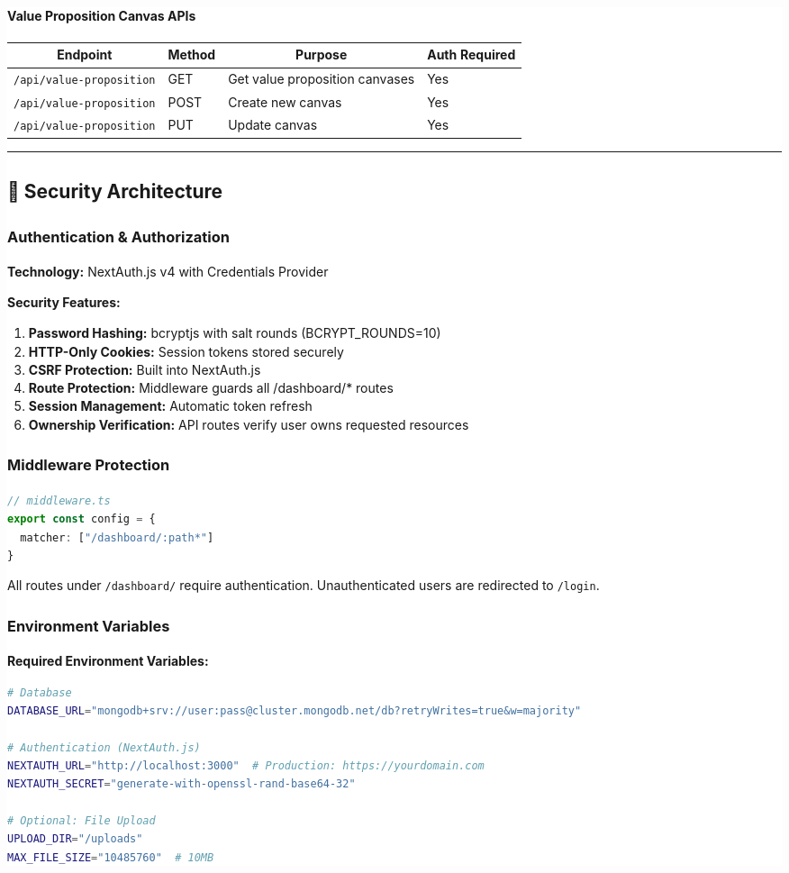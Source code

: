 
#### **Value Proposition Canvas APIs**

| Endpoint | Method | Purpose | Auth Required |
|----------|--------|---------|---------------|
| `/api/value-proposition` | GET | Get value proposition canvases | Yes |
| `/api/value-proposition` | POST | Create new canvas | Yes |
| `/api/value-proposition` | PUT | Update canvas | Yes |

---

## 🔐 Security Architecture

### Authentication & Authorization

**Technology:** NextAuth.js v4 with Credentials Provider

**Security Features:**
1. **Password Hashing:** bcryptjs with salt rounds (BCRYPT_ROUNDS=10)
2. **HTTP-Only Cookies:** Session tokens stored securely
3. **CSRF Protection:** Built into NextAuth.js
4. **Route Protection:** Middleware guards all /dashboard/* routes
5. **Session Management:** Automatic token refresh
6. **Ownership Verification:** API routes verify user owns requested resources

### Middleware Protection

```typescript
// middleware.ts
export const config = { 
  matcher: ["/dashboard/:path*"] 
}
```

All routes under `/dashboard/` require authentication. Unauthenticated users are redirected to `/login`.

### Environment Variables

**Required Environment Variables:**
```bash
# Database
DATABASE_URL="mongodb+srv://user:pass@cluster.mongodb.net/db?retryWrites=true&w=majority"

# Authentication (NextAuth.js)
NEXTAUTH_URL="http://localhost:3000"  # Production: https://yourdomain.com
NEXTAUTH_SECRET="generate-with-openssl-rand-base64-32"

# Optional: File Upload
UPLOAD_DIR="/uploads"
MAX_FILE_SIZE="10485760"  # 10MB
```
